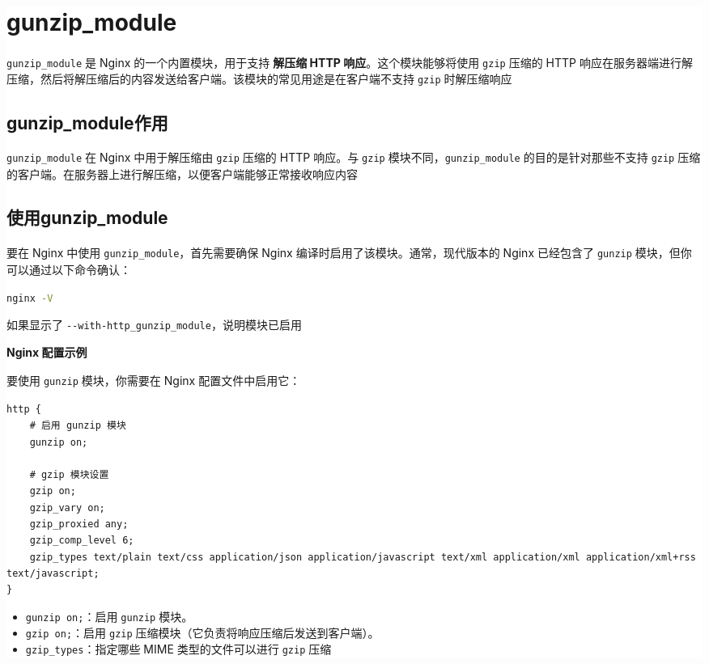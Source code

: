 

# gunzip_module

`gunzip_module` 是 Nginx 的一个内置模块，用于支持 **解压缩 HTTP 响应**。这个模块能够将使用 `gzip` 压缩的 HTTP 响应在服务器端进行解压缩，然后将解压缩后的内容发送给客户端。该模块的常见用途是在客户端不支持 `gzip` 时解压缩响应



## gunzip_module作用

`gunzip_module` 在 Nginx 中用于解压缩由 `gzip` 压缩的 HTTP 响应。与 `gzip` 模块不同，`gunzip_module` 的目的是针对那些不支持 `gzip` 压缩的客户端。在服务器上进行解压缩，以便客户端能够正常接收响应内容



## 使用gunzip_module

要在 Nginx 中使用 `gunzip_module`，首先需要确保 Nginx 编译时启用了该模块。通常，现代版本的 Nginx 已经包含了 `gunzip` 模块，但你可以通过以下命令确认：

```bash
nginx -V
```

如果显示了 `--with-http_gunzip_module`，说明模块已启用



**Nginx 配置示例**

要使用 `gunzip` 模块，你需要在 Nginx 配置文件中启用它：

```nginx
http {
    # 启用 gunzip 模块
    gunzip on;

    # gzip 模块设置
    gzip on;
    gzip_vary on;
    gzip_proxied any;
    gzip_comp_level 6;
    gzip_types text/plain text/css application/json application/javascript text/xml application/xml application/xml+rss text/javascript;
}
```

- `gunzip on;`：启用 `gunzip` 模块。
- `gzip on;`：启用 `gzip` 压缩模块（它负责将响应压缩后发送到客户端）。
- `gzip_types`：指定哪些 MIME 类型的文件可以进行 `gzip` 压缩